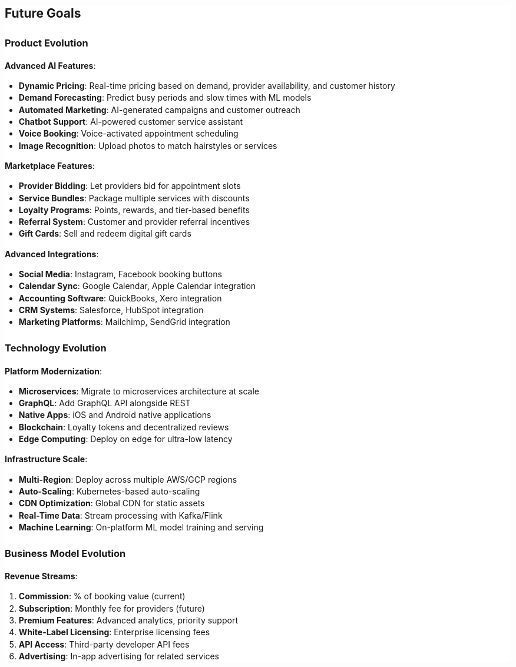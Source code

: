 ## Future Goals

### Product Evolution

**Advanced AI Features**:
- **Dynamic Pricing**: Real-time pricing based on demand, provider availability, and customer history
- **Demand Forecasting**: Predict busy periods and slow times with ML models
- **Automated Marketing**: AI-generated campaigns and customer outreach
- **Chatbot Support**: AI-powered customer service assistant
- **Voice Booking**: Voice-activated appointment scheduling
- **Image Recognition**: Upload photos to match hairstyles or services

**Marketplace Features**:
- **Provider Bidding**: Let providers bid for appointment slots
- **Service Bundles**: Package multiple services with discounts
- **Loyalty Programs**: Points, rewards, and tier-based benefits
- **Referral System**: Customer and provider referral incentives
- **Gift Cards**: Sell and redeem digital gift cards

**Advanced Integrations**:
- **Social Media**: Instagram, Facebook booking buttons
- **Calendar Sync**: Google Calendar, Apple Calendar integration
- **Accounting Software**: QuickBooks, Xero integration
- **CRM Systems**: Salesforce, HubSpot integration
- **Marketing Platforms**: Mailchimp, SendGrid integration

### Technology Evolution

**Platform Modernization**:
- **Microservices**: Migrate to microservices architecture at scale
- **GraphQL**: Add GraphQL API alongside REST
- **Native Apps**: iOS and Android native applications
- **Blockchain**: Loyalty tokens and decentralized reviews
- **Edge Computing**: Deploy on edge for ultra-low latency

**Infrastructure Scale**:
- **Multi-Region**: Deploy across multiple AWS/GCP regions
- **Auto-Scaling**: Kubernetes-based auto-scaling
- **CDN Optimization**: Global CDN for static assets
- **Real-Time Data**: Stream processing with Kafka/Flink
- **Machine Learning**: On-platform ML model training and serving

### Business Model Evolution

**Revenue Streams**:
1. **Commission**: % of booking value (current)
2. **Subscription**: Monthly fee for providers (future)
3. **Premium Features**: Advanced analytics, priority support
4. **White-Label Licensing**: Enterprise licensing fees
5. **API Access**: Third-party developer API fees
6. **Advertising**: In-app advertising for related services
